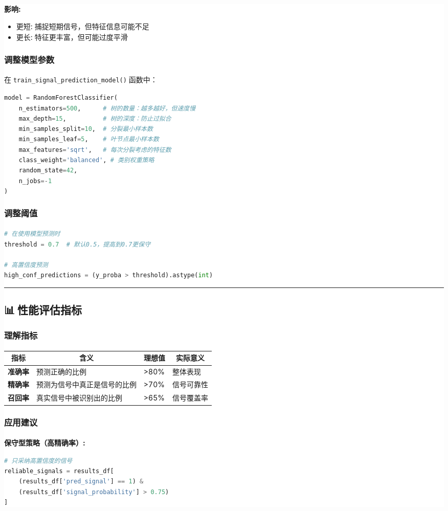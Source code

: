 **影响:**
- 更短: 捕捉短期信号，但特征信息可能不足
- 更长: 特征更丰富，但可能过度平滑

### 调整模型参数

在 `train_signal_prediction_model()` 函数中：

```python
model = RandomForestClassifier(
    n_estimators=500,      # 树的数量：越多越好，但速度慢
    max_depth=15,          # 树的深度：防止过拟合
    min_samples_split=10,  # 分裂最小样本数
    min_samples_leaf=5,    # 叶节点最小样本数
    max_features='sqrt',   # 每次分裂考虑的特征数
    class_weight='balanced', # 类别权重策略
    random_state=42,
    n_jobs=-1
)
```

### 调整阈值

```python
# 在使用模型预测时
threshold = 0.7  # 默认0.5，提高到0.7更保守

# 高置信度预测
high_conf_predictions = (y_proba > threshold).astype(int)
```

---

## 📊 性能评估指标

### 理解指标

| 指标 | 含义 | 理想值 | 实际意义 |
|-----|------|--------|---------|
| **准确率** | 预测正确的比例 | >80% | 整体表现 |
| **精确率** | 预测为信号中真正是信号的比例 | >70% | 信号可靠性 |
| **召回率** | 真实信号中被识别出的比例 | >65% | 信号覆盖率 |

### 应用建议

**保守型策略（高精确率）:**
```python
# 只采纳高置信度的信号
reliable_signals = results_df[
    (results_df['pred_signal'] == 1) & 
    (results_df['signal_probability'] > 0.75)
]
```

